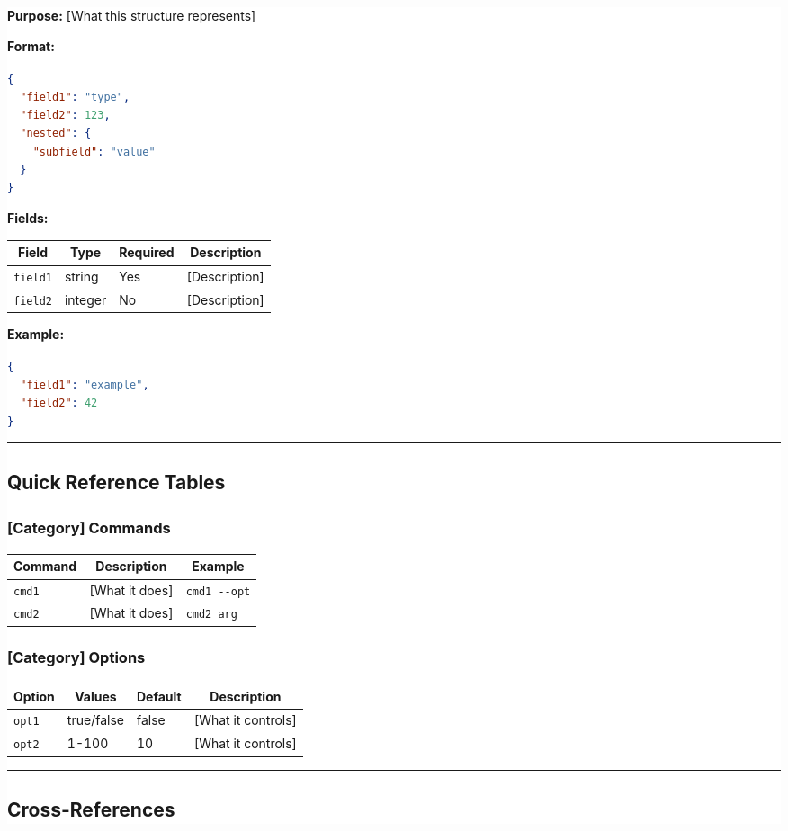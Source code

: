 **Purpose:** [What this structure represents]

**Format:**
```json
{
  "field1": "type",
  "field2": 123,
  "nested": {
    "subfield": "value"
  }
}
```

**Fields:**

| Field | Type | Required | Description |
|-------|------|----------|-------------|
| `field1` | string | Yes | [Description] |
| `field2` | integer | No | [Description] |

**Example:**
```json
{
  "field1": "example",
  "field2": 42
}
```

---

## Quick Reference Tables

### [Category] Commands

| Command | Description | Example |
|---------|-------------|---------|
| `cmd1` | [What it does] | `cmd1 --opt` |
| `cmd2` | [What it does] | `cmd2 arg` |

### [Category] Options

| Option | Values | Default | Description |
|--------|--------|---------|-------------|
| `opt1` | true/false | false | [What it controls] |
| `opt2` | 1-100 | 10 | [What it controls] |

---

## Cross-References
